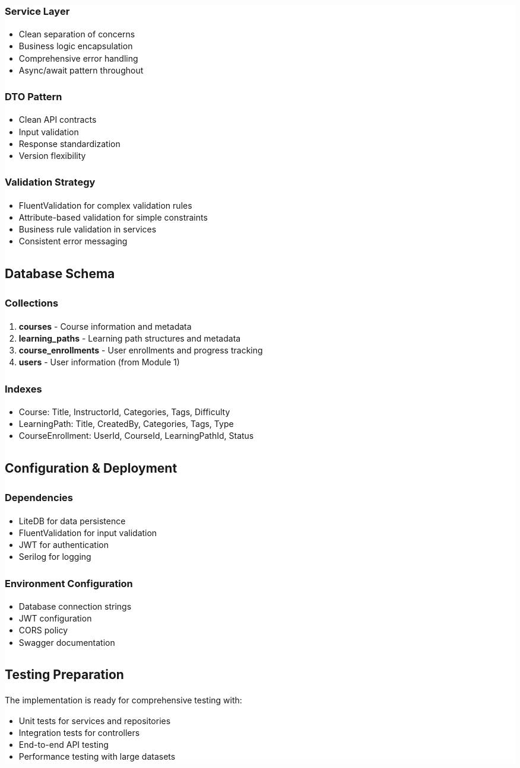 ### Service Layer
- Clean separation of concerns
- Business logic encapsulation
- Comprehensive error handling
- Async/await pattern throughout

### DTO Pattern
- Clean API contracts
- Input validation
- Response standardization
- Version flexibility

### Validation Strategy
- FluentValidation for complex validation rules
- Attribute-based validation for simple constraints
- Business rule validation in services
- Consistent error messaging

## Database Schema

### Collections
1. **courses** - Course information and metadata
2. **learning_paths** - Learning path structures and metadata
3. **course_enrollments** - User enrollments and progress tracking
4. **users** - User information (from Module 1)

### Indexes
- Course: Title, InstructorId, Categories, Tags, Difficulty
- LearningPath: Title, CreatedBy, Categories, Tags, Type
- CourseEnrollment: UserId, CourseId, LearningPathId, Status

## Configuration & Deployment

### Dependencies
- LiteDB for data persistence
- FluentValidation for input validation
- JWT for authentication
- Serilog for logging

### Environment Configuration
- Database connection strings
- JWT configuration
- CORS policy
- Swagger documentation

## Testing Preparation
The implementation is ready for comprehensive testing with:
- Unit tests for services and repositories
- Integration tests for controllers
- End-to-end API testing
- Performance testing with large datasets

